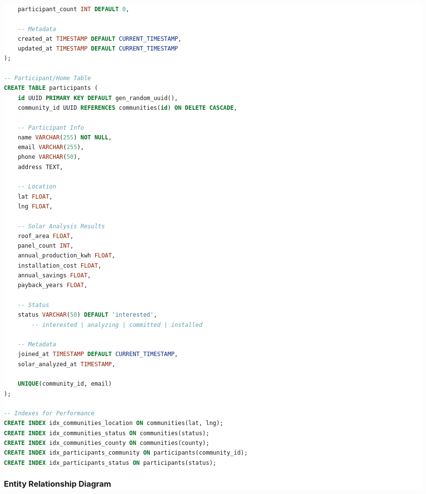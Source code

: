 ```sql
    participant_count INT DEFAULT 0,
    
    -- Metadata
    created_at TIMESTAMP DEFAULT CURRENT_TIMESTAMP,
    updated_at TIMESTAMP DEFAULT CURRENT_TIMESTAMP
);

-- Participant/Home Table
CREATE TABLE participants (
    id UUID PRIMARY KEY DEFAULT gen_random_uuid(),
    community_id UUID REFERENCES communities(id) ON DELETE CASCADE,
    
    -- Participant Info
    name VARCHAR(255) NOT NULL,
    email VARCHAR(255),
    phone VARCHAR(50),
    address TEXT,
    
    -- Location
    lat FLOAT,
    lng FLOAT,
    
    -- Solar Analysis Results
    roof_area FLOAT,
    panel_count INT,
    annual_production_kwh FLOAT,
    installation_cost FLOAT,
    annual_savings FLOAT,
    payback_years FLOAT,
    
    -- Status
    status VARCHAR(50) DEFAULT 'interested',
        -- interested | analyzing | committed | installed
    
    -- Metadata
    joined_at TIMESTAMP DEFAULT CURRENT_TIMESTAMP,
    solar_analyzed_at TIMESTAMP,
    
    UNIQUE(community_id, email)
);

-- Indexes for Performance
CREATE INDEX idx_communities_location ON communities(lat, lng);
CREATE INDEX idx_communities_status ON communities(status);
CREATE INDEX idx_communities_county ON communities(county);
CREATE INDEX idx_participants_community ON participants(community_id);
CREATE INDEX idx_participants_status ON participants(status);
```

### Entity Relationship Diagram
